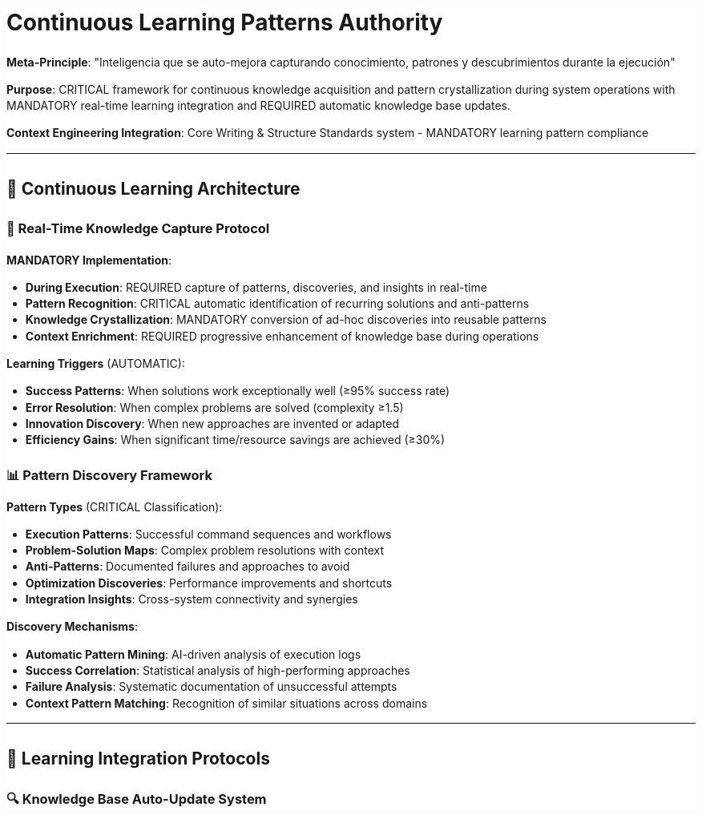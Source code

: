# Continuous Learning Patterns Authority

**Meta-Principle**: "Inteligencia que se auto-mejora capturando conocimiento, patrones y descubrimientos durante la ejecución"

**Purpose**: CRITICAL framework for continuous knowledge acquisition and pattern crystallization during system operations with MANDATORY real-time learning integration and REQUIRED automatic knowledge base updates.

**Context Engineering Integration**: Core Writing & Structure Standards system - MANDATORY learning pattern compliance

---

## 🧠 **Continuous Learning Architecture**

### **🔄 Real-Time Knowledge Capture Protocol**

**MANDATORY Implementation**:
- **During Execution**: REQUIRED capture of patterns, discoveries, and insights in real-time
- **Pattern Recognition**: CRITICAL automatic identification of recurring solutions and anti-patterns
- **Knowledge Crystallization**: MANDATORY conversion of ad-hoc discoveries into reusable patterns
- **Context Enrichment**: REQUIRED progressive enhancement of knowledge base during operations

**Learning Triggers** (AUTOMATIC):
- **Success Patterns**: When solutions work exceptionally well (≥95% success rate)
- **Error Resolution**: When complex problems are solved (complexity ≥1.5)
- **Innovation Discovery**: When new approaches are invented or adapted
- **Efficiency Gains**: When significant time/resource savings are achieved (≥30%)

### **📊 Pattern Discovery Framework**

**Pattern Types** (CRITICAL Classification):
- **Execution Patterns**: Successful command sequences and workflows
- **Problem-Solution Maps**: Complex problem resolutions with context
- **Anti-Patterns**: Documented failures and approaches to avoid
- **Optimization Discoveries**: Performance improvements and shortcuts
- **Integration Insights**: Cross-system connectivity and synergies

**Discovery Mechanisms**:
- **Automatic Pattern Mining**: AI-driven analysis of execution logs
- **Success Correlation**: Statistical analysis of high-performing approaches
- **Failure Analysis**: Systematic documentation of unsuccessful attempts
- **Context Pattern Matching**: Recognition of similar situations across domains

---

## 🎯 **Learning Integration Protocols**

### **🔍 Knowledge Base Auto-Update System**
